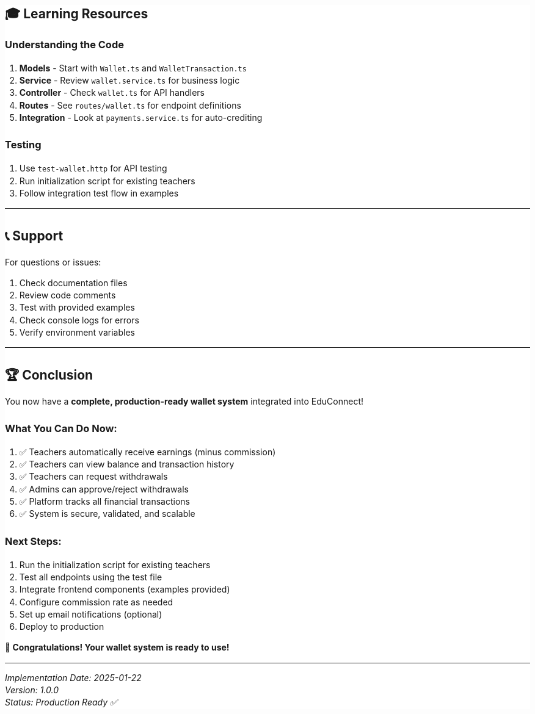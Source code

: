 
## 🎓 Learning Resources

### Understanding the Code
1. **Models** - Start with `Wallet.ts` and `WalletTransaction.ts`
2. **Service** - Review `wallet.service.ts` for business logic
3. **Controller** - Check `wallet.ts` for API handlers
4. **Routes** - See `routes/wallet.ts` for endpoint definitions
5. **Integration** - Look at `payments.service.ts` for auto-crediting

### Testing
1. Use `test-wallet.http` for API testing
2. Run initialization script for existing teachers
3. Follow integration test flow in examples

---

## 📞 Support

For questions or issues:
1. Check documentation files
2. Review code comments
3. Test with provided examples
4. Check console logs for errors
5. Verify environment variables

---

## 🏆 Conclusion

You now have a **complete, production-ready wallet system** integrated into EduConnect!

### What You Can Do Now:
1. ✅ Teachers automatically receive earnings (minus commission)
2. ✅ Teachers can view balance and transaction history
3. ✅ Teachers can request withdrawals
4. ✅ Admins can approve/reject withdrawals
5. ✅ Platform tracks all financial transactions
6. ✅ System is secure, validated, and scalable

### Next Steps:
1. Run the initialization script for existing teachers
2. Test all endpoints using the test file
3. Integrate frontend components (examples provided)
4. Configure commission rate as needed
5. Set up email notifications (optional)
6. Deploy to production

**🎉 Congratulations! Your wallet system is ready to use!**

---

*Implementation Date: 2025-01-22*  
*Version: 1.0.0*  
*Status: Production Ready ✅*
